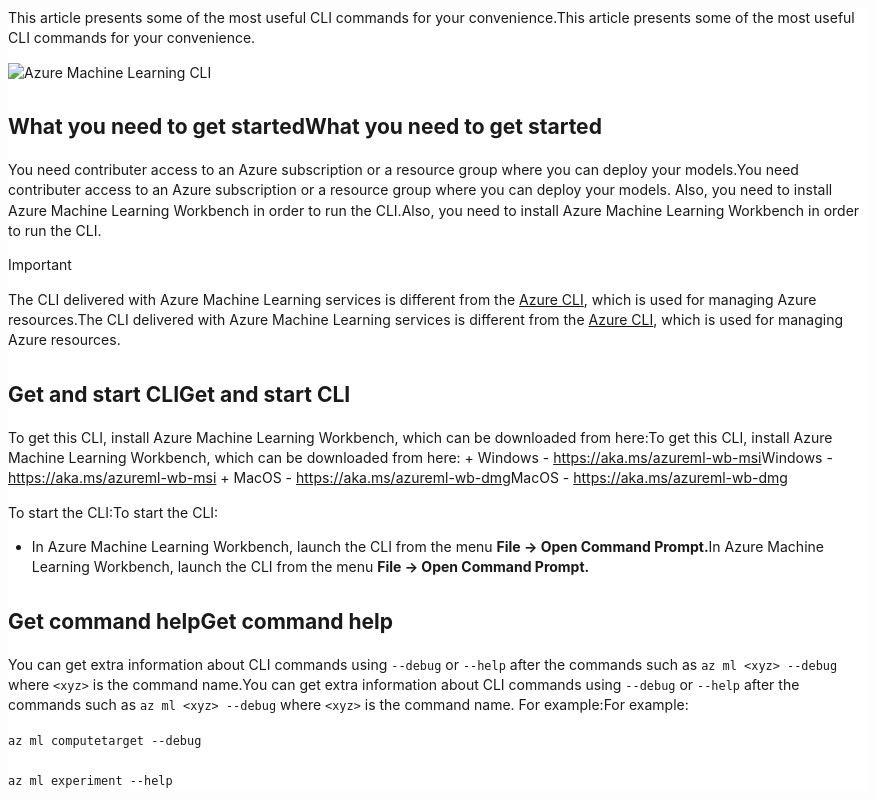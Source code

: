 <span data-ttu-id="d9e67-113">This article presents some of the most useful CLI commands for your convenience.</span><span class="sxs-lookup"><span data-stu-id="d9e67-113">This article presents some of the most useful CLI commands for your convenience.</span></span> 

![Azure Machine Learning CLI](media/cli-for-azure-machine-learning/flow.png)

## <a name="what-you-need-to-get-started"></a><span data-ttu-id="d9e67-115">What you need to get started</span><span class="sxs-lookup"><span data-stu-id="d9e67-115">What you need to get started</span></span>

<span data-ttu-id="d9e67-116">You need contributer access to an Azure subscription or a resource group where you can deploy your models.</span><span class="sxs-lookup"><span data-stu-id="d9e67-116">You need contributer access to an Azure subscription or a resource group where you can deploy your models.</span></span> <span data-ttu-id="d9e67-117">Also, you need to install Azure Machine Learning Workbench in order to run the CLI.</span><span class="sxs-lookup"><span data-stu-id="d9e67-117">Also, you need to install Azure Machine Learning Workbench in order to run the CLI.</span></span> 

>[!IMPORTANT]
><span data-ttu-id="d9e67-118">The CLI delivered with Azure Machine Learning services is different from the [Azure CLI](https://docs.microsoft.com/cli/azure/?view=azure-cli-latest), which is used for managing Azure resources.</span><span class="sxs-lookup"><span data-stu-id="d9e67-118">The CLI delivered with Azure Machine Learning services is different from the [Azure CLI](https://docs.microsoft.com/cli/azure/?view=azure-cli-latest), which is used for managing Azure resources.</span></span>

## <a name="get-and-start-cli"></a><span data-ttu-id="d9e67-119">Get and start CLI</span><span class="sxs-lookup"><span data-stu-id="d9e67-119">Get and start CLI</span></span>

<span data-ttu-id="d9e67-120">To get this CLI, install Azure Machine Learning Workbench, which can be downloaded from here:</span><span class="sxs-lookup"><span data-stu-id="d9e67-120">To get this CLI, install Azure Machine Learning Workbench, which can be downloaded from here:</span></span>
    + <span data-ttu-id="d9e67-121">Windows - https://aka.ms/azureml-wb-msi</span><span class="sxs-lookup"><span data-stu-id="d9e67-121">Windows - https://aka.ms/azureml-wb-msi</span></span> 
    + <span data-ttu-id="d9e67-122">MacOS - https://aka.ms/azureml-wb-dmg</span><span class="sxs-lookup"><span data-stu-id="d9e67-122">MacOS - https://aka.ms/azureml-wb-dmg</span></span> 

<span data-ttu-id="d9e67-123">To start the CLI:</span><span class="sxs-lookup"><span data-stu-id="d9e67-123">To start the CLI:</span></span>
+ <span data-ttu-id="d9e67-124">In Azure Machine Learning Workbench, launch the CLI from the menu **File -> Open Command Prompt.**</span><span class="sxs-lookup"><span data-stu-id="d9e67-124">In Azure Machine Learning Workbench, launch the CLI from the menu **File -> Open Command Prompt.**</span></span>

## <a name="get-command-help"></a><span data-ttu-id="d9e67-125">Get command help</span><span class="sxs-lookup"><span data-stu-id="d9e67-125">Get command help</span></span> 

<span data-ttu-id="d9e67-126">You can get extra information about CLI commands using `--debug` or `--help` after the commands such as `az ml <xyz> --debug` where `<xyz>` is the command name.</span><span class="sxs-lookup"><span data-stu-id="d9e67-126">You can get extra information about CLI commands using `--debug` or `--help` after the commands such as `az ml <xyz> --debug` where `<xyz>` is the command name.</span></span> <span data-ttu-id="d9e67-127">For example:</span><span class="sxs-lookup"><span data-stu-id="d9e67-127">For example:</span></span>
```azurecli
az ml computetarget --debug 

az ml experiment --help
```
